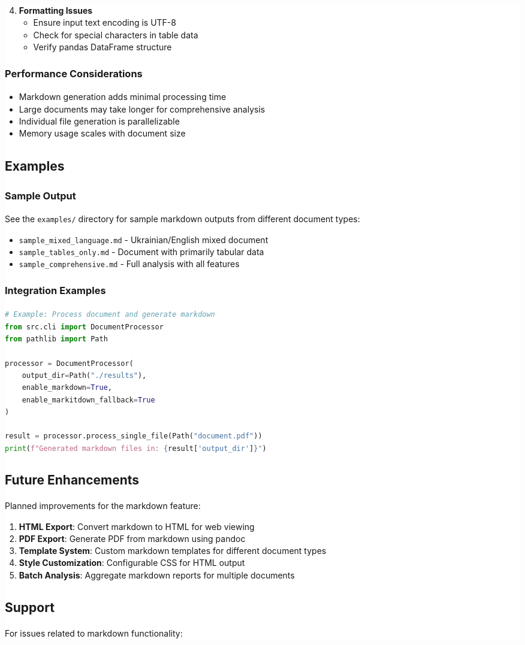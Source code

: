 4. **Formatting Issues**
   - Ensure input text encoding is UTF-8
   - Check for special characters in table data
   - Verify pandas DataFrame structure

### Performance Considerations

- Markdown generation adds minimal processing time
- Large documents may take longer for comprehensive analysis
- Individual file generation is parallelizable
- Memory usage scales with document size

## Examples

### Sample Output

See the `examples/` directory for sample markdown outputs from different document types:

- `sample_mixed_language.md` - Ukrainian/English mixed document
- `sample_tables_only.md` - Document with primarily tabular data
- `sample_comprehensive.md` - Full analysis with all features

### Integration Examples

```python
# Example: Process document and generate markdown
from src.cli import DocumentProcessor
from pathlib import Path

processor = DocumentProcessor(
    output_dir=Path("./results"),
    enable_markdown=True,
    enable_markitdown_fallback=True
)

result = processor.process_single_file(Path("document.pdf"))
print(f"Generated markdown files in: {result['output_dir']}")
```

## Future Enhancements

Planned improvements for the markdown feature:

1. **HTML Export**: Convert markdown to HTML for web viewing
2. **PDF Export**: Generate PDF from markdown using pandoc
3. **Template System**: Custom markdown templates for different document types
4. **Style Customization**: Configurable CSS for HTML output
5. **Batch Analysis**: Aggregate markdown reports for multiple documents

## Support

For issues related to markdown functionality:
